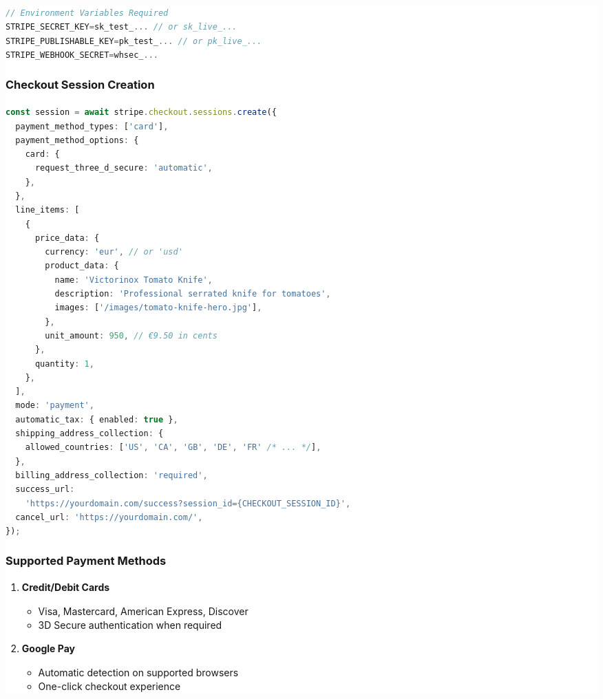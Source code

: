 ```typescript
// Environment Variables Required
STRIPE_SECRET_KEY=sk_test_... // or sk_live_...
STRIPE_PUBLISHABLE_KEY=pk_test_... // or pk_live_...
STRIPE_WEBHOOK_SECRET=whsec_...
```

### Checkout Session Creation

```typescript
const session = await stripe.checkout.sessions.create({
  payment_method_types: ['card'],
  payment_method_options: {
    card: {
      request_three_d_secure: 'automatic',
    },
  },
  line_items: [
    {
      price_data: {
        currency: 'eur', // or 'usd'
        product_data: {
          name: 'Victorinox Tomato Knife',
          description: 'Professional serrated knife for tomatoes',
          images: ['/images/tomato-knife-hero.jpg'],
        },
        unit_amount: 950, // €9.50 in cents
      },
      quantity: 1,
    },
  ],
  mode: 'payment',
  automatic_tax: { enabled: true },
  shipping_address_collection: {
    allowed_countries: ['US', 'CA', 'GB', 'DE', 'FR' /* ... */],
  },
  billing_address_collection: 'required',
  success_url:
    'https://yourdomain.com/success?session_id={CHECKOUT_SESSION_ID}',
  cancel_url: 'https://yourdomain.com/',
});
```

### Supported Payment Methods

1. **Credit/Debit Cards**

   - Visa, Mastercard, American Express, Discover
   - 3D Secure authentication when required

2. **Google Pay**

   - Automatic detection on supported browsers
   - One-click checkout experience
